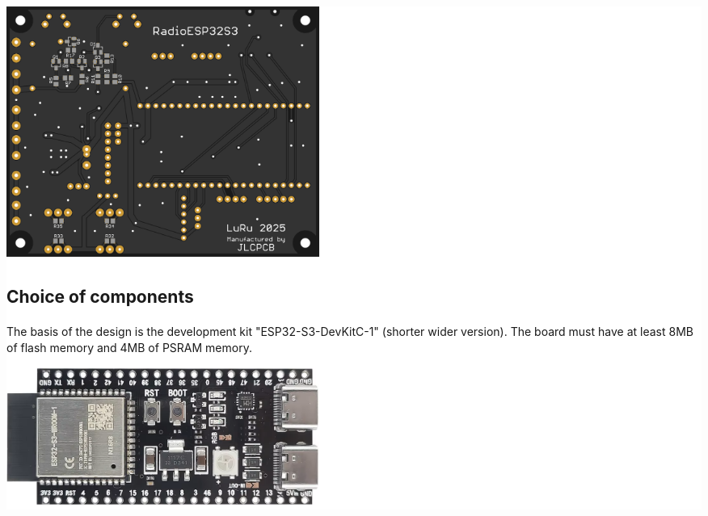   <img src="assets/Board-bottom.png"  alt="PCB bottom side" title="PCB bottom side" width="45%"/> 
</p>

## Choice of components
The basis of the design is the development kit "ESP32-S3-DevKitC-1" (shorter wider version). The board must have at least 8MB of flash memory and 4MB of PSRAM memory.

<p float="left">
  <img src="assets/ESP32-S3-DevKitC-1-T.png"  alt="Development board - top side" title="Development board - top side" width="45%" /> 